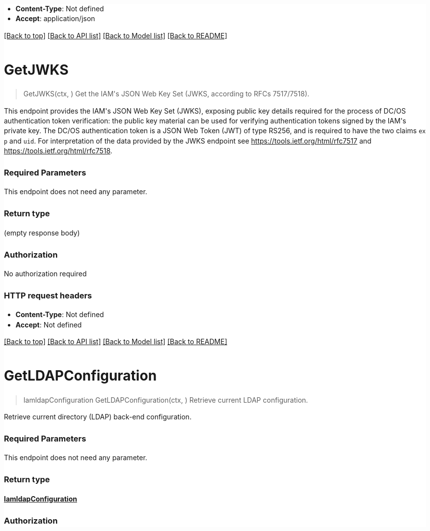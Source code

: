  - **Content-Type**: Not defined
 - **Accept**: application/json

[[Back to top]](#) [[Back to API list]](../README.md#documentation-for-api-endpoints) [[Back to Model list]](../README.md#documentation-for-models) [[Back to README]](../README.md)

# **GetJWKS**
> GetJWKS(ctx, )
Get the IAM's JSON Web Key Set (JWKS, according to RFCs 7517/7518).

This endpoint provides the IAM's JSON Web Key Set (JWKS), exposing public key details required for the process of DC/OS authentication token verification: the public key material can be used for verifying authentication tokens signed by the IAM's private key. The DC/OS authentication token is a JSON Web Token (JWT) of type RS256, and is required to have the two claims `exp` and `uid`. For interpretation of the data provided by the JWKS endpoint see https://tools.ietf.org/html/rfc7517 and https://tools.ietf.org/html/rfc7518.

### Required Parameters
This endpoint does not need any parameter.

### Return type

 (empty response body)

### Authorization

No authorization required

### HTTP request headers

 - **Content-Type**: Not defined
 - **Accept**: Not defined

[[Back to top]](#) [[Back to API list]](../README.md#documentation-for-api-endpoints) [[Back to Model list]](../README.md#documentation-for-models) [[Back to README]](../README.md)

# **GetLDAPConfiguration**
> IamldapConfiguration GetLDAPConfiguration(ctx, )
Retrieve current LDAP configuration.

Retrieve current directory (LDAP) back-end configuration.

### Required Parameters
This endpoint does not need any parameter.

### Return type

[**IamldapConfiguration**](IAMLDAPConfiguration.md)

### Authorization
